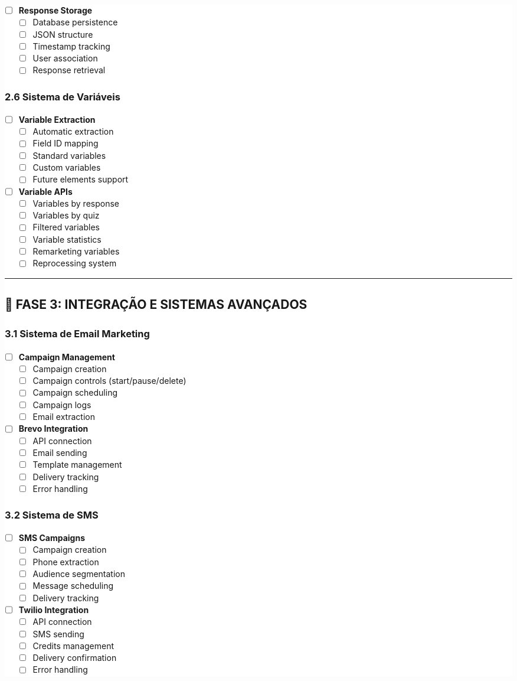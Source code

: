 - [ ] **Response Storage**
  - [ ] Database persistence
  - [ ] JSON structure
  - [ ] Timestamp tracking
  - [ ] User association
  - [ ] Response retrieval

### 2.6 Sistema de Variáveis
- [ ] **Variable Extraction**
  - [ ] Automatic extraction
  - [ ] Field ID mapping
  - [ ] Standard variables
  - [ ] Custom variables
  - [ ] Future elements support

- [ ] **Variable APIs**
  - [ ] Variables by response
  - [ ] Variables by quiz
  - [ ] Filtered variables
  - [ ] Variable statistics
  - [ ] Remarketing variables
  - [ ] Reprocessing system

---

## 🔄 FASE 3: INTEGRAÇÃO E SISTEMAS AVANÇADOS

### 3.1 Sistema de Email Marketing
- [ ] **Campaign Management**
  - [ ] Campaign creation
  - [ ] Campaign controls (start/pause/delete)
  - [ ] Campaign scheduling
  - [ ] Campaign logs
  - [ ] Email extraction

- [ ] **Brevo Integration**
  - [ ] API connection
  - [ ] Email sending
  - [ ] Template management
  - [ ] Delivery tracking
  - [ ] Error handling

### 3.2 Sistema de SMS
- [ ] **SMS Campaigns**
  - [ ] Campaign creation
  - [ ] Phone extraction
  - [ ] Audience segmentation
  - [ ] Message scheduling
  - [ ] Delivery tracking

- [ ] **Twilio Integration**
  - [ ] API connection
  - [ ] SMS sending
  - [ ] Credits management
  - [ ] Delivery confirmation
  - [ ] Error handling
